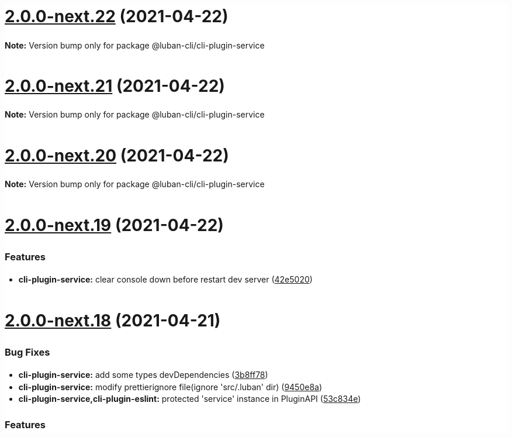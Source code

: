 

# [2.0.0-next.22](https://github.com/leapFE/luban/compare/v2.0.0-next.21...v2.0.0-next.22) (2021-04-22)

**Note:** Version bump only for package @luban-cli/cli-plugin-service





# [2.0.0-next.21](https://github.com/leapFE/luban/compare/v2.0.0-next.20...v2.0.0-next.21) (2021-04-22)

**Note:** Version bump only for package @luban-cli/cli-plugin-service





# [2.0.0-next.20](https://github.com/leapFE/luban/compare/v2.0.0-next.19...v2.0.0-next.20) (2021-04-22)

**Note:** Version bump only for package @luban-cli/cli-plugin-service





# [2.0.0-next.19](https://github.com/leapFE/luban/compare/v2.0.0-next.18...v2.0.0-next.19) (2021-04-22)


### Features

* **cli-plugin-service:** clear console down before restart dev server ([42e5020](https://github.com/leapFE/luban/commit/42e5020c3d9617cb671abc1319aaea5126247713))





# [2.0.0-next.18](https://github.com/leapFE/luban/compare/v2.0.0-next.17...v2.0.0-next.18) (2021-04-21)


### Bug Fixes

* **cli-plugin-service:** add some types devDependencies ([3b8ff78](https://github.com/leapFE/luban/commit/3b8ff78bb662dc42258cba8f8a4d1a9579ae2c91))
* **cli-plugin-service:** modify prettierignore file(ignore 'src/.luban' dir) ([9450e8a](https://github.com/leapFE/luban/commit/9450e8a67b9184ace34d4ddba0f2b03f7fc406ab))
* **cli-plugin-service,cli-plugin-eslint:** protected 'service' instance in PluginAPI ([53c834e](https://github.com/leapFE/luban/commit/53c834e337e0f0f25e6d4bfe1689e4a43d26eb21))


### Features
